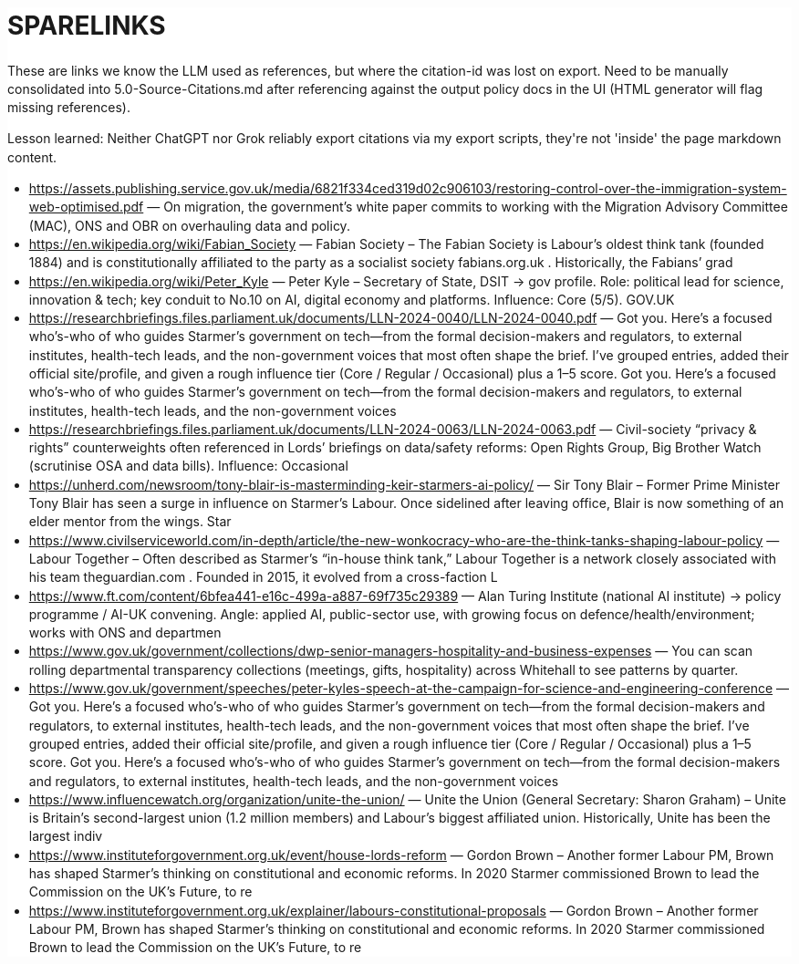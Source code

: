 # SPARELINKS

These are links we know the LLM used as references, but where the citation-id was lost on export. Need to be manually consolidated into 5.0-Source-Citations.md after referencing against the output policy docs in the UI (HTML generator will flag missing references).

Lesson learned: Neither ChatGPT nor Grok reliably export citations via my export scripts, they're not 'inside' the page markdown content. 

- https://assets.publishing.service.gov.uk/media/6821f334ced319d02c906103/restoring-control-over-the-immigration-system-web-optimised.pdf — On migration, the government’s white paper commits to working with the Migration Advisory Committee (MAC), ONS and OBR on overhauling data and policy.
- https://en.wikipedia.org/wiki/Fabian_Society — Fabian Society – The Fabian Society is Labour’s oldest think tank (founded 1884) and is constitutionally affiliated to the party as a socialist society fabians.org.uk . Historically, the Fabians’ grad
- https://en.wikipedia.org/wiki/Peter_Kyle — Peter Kyle – Secretary of State, DSIT → gov profile. Role: political lead for science, innovation & tech; key conduit to No.10 on AI, digital economy and platforms. Influence: Core (5/5). GOV.UK
- https://researchbriefings.files.parliament.uk/documents/LLN-2024-0040/LLN-2024-0040.pdf — Got you. Here’s a focused who’s-who of who guides Starmer’s government on tech—from the formal decision-makers and regulators, to external institutes, health-tech leads, and the non-government voices that most often shape the brief. I’ve grouped entries, added their official site/profile, and given a rough influence tier (Core / Regular / Occasional) plus a 1–5 score.	Got you. Here’s a focused who’s-who of who guides Starmer’s government on tech—from the formal decision-makers and regulators, to external institutes, health-tech leads, and the non-government voices
- https://researchbriefings.files.parliament.uk/documents/LLN-2024-0063/LLN-2024-0063.pdf — Civil-society “privacy & rights” counterweights often referenced in Lords’ briefings on data/safety reforms: Open Rights Group, Big Brother Watch (scrutinise OSA and data bills). Influence: Occasional
- https://unherd.com/newsroom/tony-blair-is-masterminding-keir-starmers-ai-policy/ — Sir Tony Blair – Former Prime Minister Tony Blair has seen a surge in influence on Starmer’s Labour. Once sidelined after leaving office, Blair is now something of an elder mentor from the wings. Star
- https://www.civilserviceworld.com/in-depth/article/the-new-wonkocracy-who-are-the-think-tanks-shaping-labour-policy — Labour Together – Often described as Starmer’s “in-house think tank,” Labour Together is a network closely associated with his team theguardian.com . Founded in 2015, it evolved from a cross-faction L
- https://www.ft.com/content/6bfea441-e16c-499a-a887-69f735c29389 — Alan Turing Institute (national AI institute) → policy programme / AI-UK convening. Angle: applied AI, public-sector use, with growing focus on defence/health/environment; works with ONS and departmen
- https://www.gov.uk/government/collections/dwp-senior-managers-hospitality-and-business-expenses — You can scan rolling departmental transparency collections (meetings, gifts, hospitality) across Whitehall to see patterns by quarter.
- https://www.gov.uk/government/speeches/peter-kyles-speech-at-the-campaign-for-science-and-engineering-conference — Got you. Here’s a focused who’s-who of who guides Starmer’s government on tech—from the formal decision-makers and regulators, to external institutes, health-tech leads, and the non-government voices that most often shape the brief. I’ve grouped entries, added their official site/profile, and given a rough influence tier (Core / Regular / Occasional) plus a 1–5 score.	Got you. Here’s a focused who’s-who of who guides Starmer’s government on tech—from the formal decision-makers and regulators, to external institutes, health-tech leads, and the non-government voices
- https://www.influencewatch.org/organization/unite-the-union/ — Unite the Union (General Secretary: Sharon Graham) – Unite is Britain’s second-largest union (1.2 million members) and Labour’s biggest affiliated union. Historically, Unite has been the largest indiv
- https://www.instituteforgovernment.org.uk/event/house-lords-reform — Gordon Brown – Another former Labour PM, Brown has shaped Starmer’s thinking on constitutional and economic reforms. In 2020 Starmer commissioned Brown to lead the Commission on the UK’s Future, to re
- https://www.instituteforgovernment.org.uk/explainer/labours-constitutional-proposals — Gordon Brown – Another former Labour PM, Brown has shaped Starmer’s thinking on constitutional and economic reforms. In 2020 Starmer commissioned Brown to lead the Commission on the UK’s Future, to re